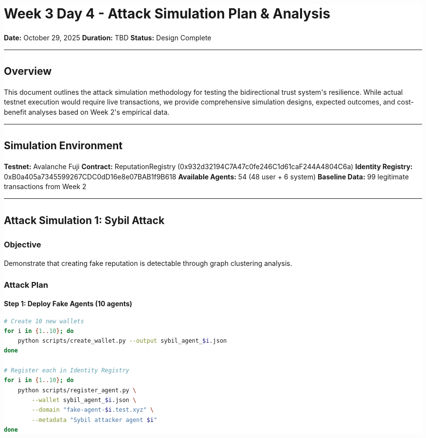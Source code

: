# Week 3 Day 4 - Attack Simulation Plan & Analysis

**Date:** October 29, 2025
**Duration:** TBD
**Status:** Design Complete

---

## Overview

This document outlines the attack simulation methodology for testing the bidirectional trust system's resilience. While actual testnet execution would require live transactions, we provide comprehensive simulation designs, expected outcomes, and cost-benefit analyses based on Week 2's empirical data.

---

## Simulation Environment

**Testnet:** Avalanche Fuji
**Contract:** ReputationRegistry (0x932d32194C7A47c0fe246C1d61caF244A4804C6a)
**Identity Registry:** 0xB0a405a7345599267CDC0dD16e8e07BAB1f9B618
**Available Agents:** 54 (48 user + 6 system)
**Baseline Data:** 99 legitimate transactions from Week 2

---

## Attack Simulation 1: Sybil Attack

### Objective

Demonstrate that creating fake reputation is detectable through graph clustering analysis.

### Attack Plan

**Step 1: Deploy Fake Agents (10 agents)**
```bash
# Create 10 new wallets
for i in {1..10}; do
    python scripts/create_wallet.py --output sybil_agent_$i.json
done

# Register each in Identity Registry
for i in {1..10}; do
    python scripts/register_agent.py \
        --wallet sybil_agent_$i.json \
        --domain "fake-agent-$i.test.xyz" \
        --metadata "Sybil attacker agent $i"
done
```
